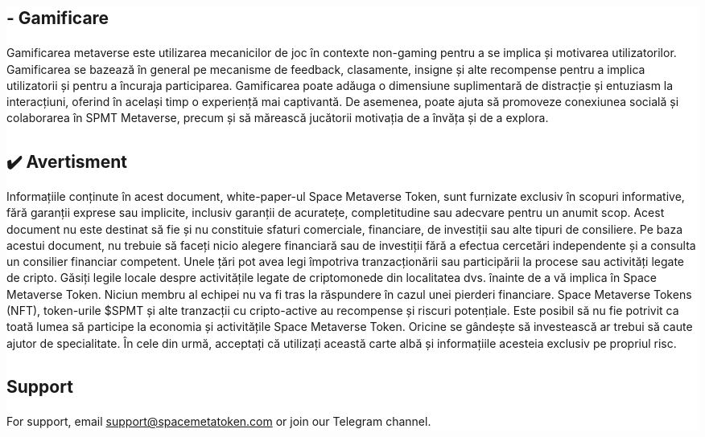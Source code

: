 ## - Gamificare
Gamificarea metaverse este utilizarea mecanicilor de joc în contexte non-gaming pentru a se implica și motivarea utilizatorilor. Gamificarea se bazează în general pe mecanisme de feedback, clasamente, insigne și alte recompense pentru a implica utilizatorii și pentru a încuraja participarea. 
Gamificarea poate adăuga o dimensiune suplimentară de distracție și entuziasm la interacțiuni, oferind în același timp o experiență mai captivantă. De asemenea, poate ajuta să promoveze conexiunea socială și colaborarea în SPMT Metaverse, precum și să mărească jucătorii motivația de a învăța și de a explora.


## ✔️ Avertisment
Informațiile conținute în acest document, white-paper-ul Space Metaverse Token, sunt furnizate exclusiv în scopuri informative, fără garanții exprese sau implicite, inclusiv garanții de acuratețe, completitudine sau adecvare pentru un anumit scop. Acest document nu este destinat să fie și nu constituie sfaturi comerciale, financiare, de investiții sau alte tipuri de consiliere. Pe baza acestui document, nu trebuie să faceți nicio alegere financiară sau de investiții fără a efectua cercetări independente și a consulta un consilier financiar competent. Unele țări pot avea legi împotriva tranzacționării sau participării la procese sau activități legate de cripto. Găsiți legile locale despre activitățile legate de criptomonede din localitatea dvs. înainte de a vă implica în Space Metaverse Token. Niciun membru al echipei nu va fi tras la răspundere în cazul unei pierderi financiare. Space Metaverse Tokens (NFT), token-urile $SPMT și alte tranzacții cu cripto-active au recompense și riscuri potențiale. Este posibil să nu fie potrivit ca toată lumea să participe la economia și activitățile Space Metaverse Token. Oricine se gândește să investească ar trebui să caute ajutor de specialitate. În cele din urmă, acceptați că utilizați această carte albă și informațiile acesteia exclusiv pe propriul risc.



## Support

For support, email support@spacemetatoken.com or join our Telegram channel.
